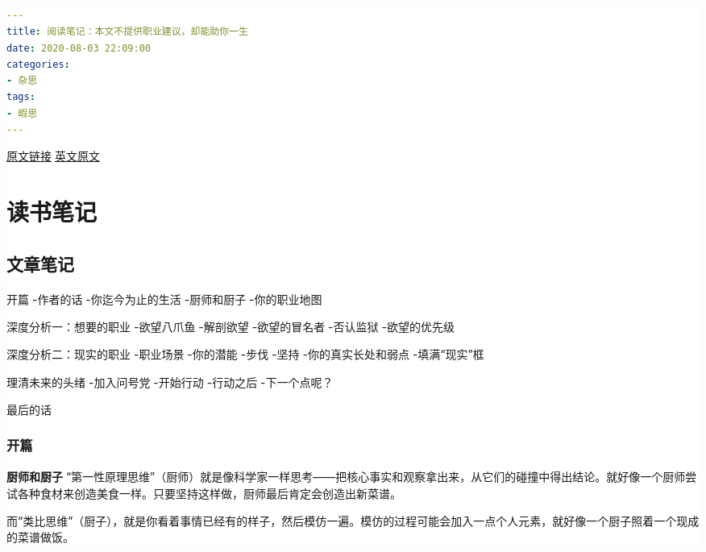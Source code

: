 ```yaml
---
title: 阅读笔记：本文不提供职业建议，却能助你一生
date: 2020-08-03 22:09:00
categories:
- 杂思
tags:
- 暇思
---
```

[原文链接](https://mp.weixin.qq.com/s/lbJr7-GxblWfzTf2CWTWYQ)
[英文原文](https://waitbutwhy.com/2018/04/picking-career.html)

# 读书笔记

## 文章笔记
开篇
    -作者的话
    -你迄今为止的生活
    -厨师和厨子
    -你的职业地图

深度分析一：想要的职业
    -欲望八爪鱼
    -解剖欲望
    -欲望的冒名者
    -否认监狱
    -欲望的优先级

深度分析二：现实的职业
    -职业场景
    -你的潜能
    -步伐
    -坚持
    -你的真实长处和弱点
    -填满“现实”框

理清未来的头绪
    -加入问号党
    -开始行动
    -行动之后
    -下一个点呢？

最后的话

### 开篇

**厨师和厨子**
“第一性原理思维”（厨师）就是像科学家一样思考——把核心事实和观察拿出来，从它们的碰撞中得出结论。就好像一个厨师尝试各种食材来创造美食一样。只要坚持这样做，厨师最后肯定会创造出新菜谱。

而“类比思维”（厨子），就是你看着事情已经有的样子，然后模仿一遍。模仿的过程可能会加入一点个人元素，就好像一个厨子照着一个现成的菜谱做饭。
